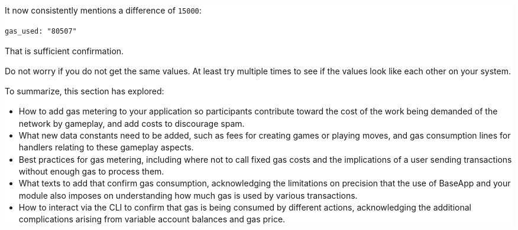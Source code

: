 It now consistently mentions a difference of `15000`:

```txt
gas_used: "80507"
```

That is sufficient confirmation.

Do not worry if you do not get the same values. At least try multiple times to see if the values look like each other on your system.

<HighlightBox type="synopsis">

To summarize, this section has explored:

* How to add gas metering to your application so participants contribute toward the cost of the work being demanded of the network by gameplay, and add costs to discourage spam.
* What new data constants need to be added, such as fees for creating games or playing moves, and gas consumption lines for handlers relating to these gameplay aspects.
* Best practices for gas metering, including where not to call fixed gas costs and the implications of a user sending transactions without enough gas to process them.
* What texts to add that confirm gas consumption, acknowledging the limitations on precision that the use of BaseApp and your module also imposes on understanding how much gas is used by various transactions.
* How to interact via the CLI to confirm that gas is being consumed by different actions, acknowledging the additional complications arising from variable account balances and gas price.

</HighlightBox>


